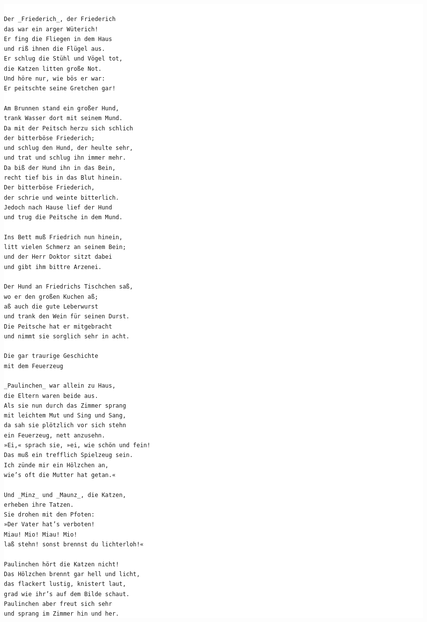 ```

Der _Friederich_, der Friederich  
das war ein arger Wüterich!  
Er fing die Fliegen in dem Haus  
und riß ihnen die Flügel aus.  
Er schlug die Stühl und Vögel tot,  
die Katzen litten große Not.  
Und höre nur, wie bös er war:  
Er peitschte seine Gretchen gar!

Am Brunnen stand ein großer Hund,  
trank Wasser dort mit seinem Mund.  
Da mit der Peitsch herzu sich schlich  
der bitterböse Friederich;  
und schlug den Hund, der heulte sehr,  
und trat und schlug ihn immer mehr.  
Da biß der Hund ihn in das Bein,  
recht tief bis in das Blut hinein.  
Der bitterböse Friederich,  
der schrie und weinte bitterlich.  
Jedoch nach Hause lief der Hund  
und trug die Peitsche in dem Mund.

Ins Bett muß Friedrich nun hinein,  
litt vielen Schmerz an seinem Bein;  
und der Herr Doktor sitzt dabei  
und gibt ihm bittre Arzenei.

Der Hund an Friedrichs Tischchen saß,  
wo er den großen Kuchen aß;  
aß auch die gute Leberwurst  
und trank den Wein für seinen Durst.  
Die Peitsche hat er mitgebracht  
und nimmt sie sorglich sehr in acht.

Die gar traurige Geschichte  
mit dem Feuerzeug

_Paulinchen_ war allein zu Haus,  
die Eltern waren beide aus.  
Als sie nun durch das Zimmer sprang  
mit leichtem Mut und Sing und Sang,  
da sah sie plötzlich vor sich stehn  
ein Feuerzeug, nett anzusehn.  
»Ei,« sprach sie, »ei, wie schön und fein!  
Das muß ein trefflich Spielzeug sein.  
Ich zünde mir ein Hölzchen an,  
wie’s oft die Mutter hat getan.«  

Und _Minz_ und _Maunz_, die Katzen,  
erheben ihre Tatzen.  
Sie drohen mit den Pfoten:  
»Der Vater hat’s verboten!  
Miau! Mio! Miau! Mio!  
laß stehn! sonst brennst du lichterloh!«

Paulinchen hört die Katzen nicht!  
Das Hölzchen brennt gar hell und licht,  
das flackert lustig, knistert laut,  
grad wie ihr’s auf dem Bilde schaut.  
Paulinchen aber freut sich sehr  
und sprang im Zimmer hin und her.  

```